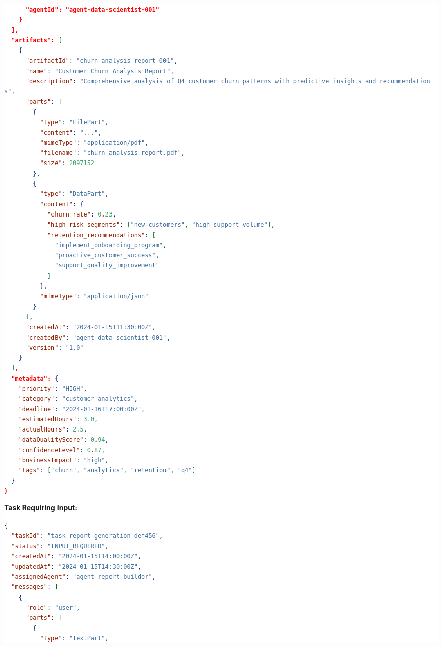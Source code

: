 ```json
      "agentId": "agent-data-scientist-001"
    }
  ],
  "artifacts": [
    {
      "artifactId": "churn-analysis-report-001",
      "name": "Customer Churn Analysis Report",
      "description": "Comprehensive analysis of Q4 customer churn patterns with predictive insights and recommendations",
      "parts": [
        {
          "type": "FilePart",
          "content": "...",
          "mimeType": "application/pdf",
          "filename": "churn_analysis_report.pdf",
          "size": 2097152
        },
        {
          "type": "DataPart",
          "content": {
            "churn_rate": 0.23,
            "high_risk_segments": ["new_customers", "high_support_volume"],
            "retention_recommendations": [
              "implement_onboarding_program",
              "proactive_customer_success",
              "support_quality_improvement"
            ]
          },
          "mimeType": "application/json"
        }
      ],
      "createdAt": "2024-01-15T11:30:00Z",
      "createdBy": "agent-data-scientist-001",
      "version": "1.0"
    }
  ],
  "metadata": {
    "priority": "HIGH",
    "category": "customer_analytics",
    "deadline": "2024-01-16T17:00:00Z",
    "estimatedHours": 3.0,
    "actualHours": 2.5,
    "dataQualityScore": 0.94,
    "confidenceLevel": 0.87,
    "businessImpact": "high",
    "tags": ["churn", "analytics", "retention", "q4"]
  }
}
```

**Task Requiring Input:**
```json
{
  "taskId": "task-report-generation-def456",
  "status": "INPUT_REQUIRED",
  "createdAt": "2024-01-15T14:00:00Z",
  "updatedAt": "2024-01-15T14:30:00Z",
  "assignedAgent": "agent-report-builder",
  "messages": [
    {
      "role": "user",
      "parts": [
        {
          "type": "TextPart",
```